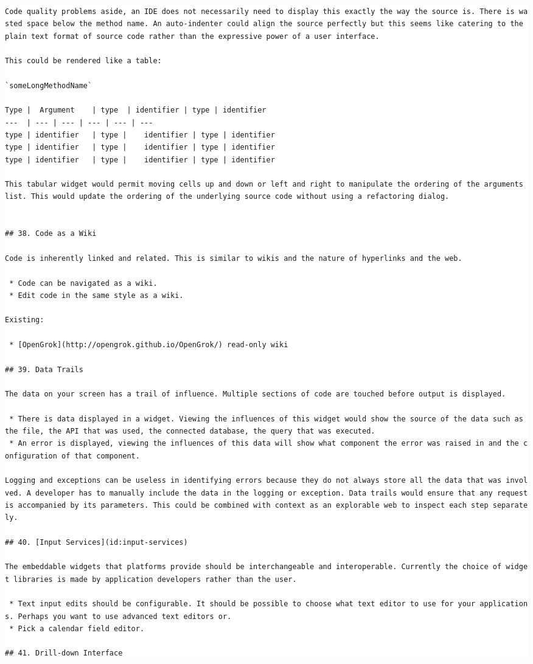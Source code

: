 ```
Code quality problems aside, an IDE does not necessarily need to display this exactly the way the source is. There is wasted space below the method name. An auto-indenter could align the source perfectly but this seems like catering to the plain text format of source code rather than the expressive power of a user interface. 

This could be rendered like a table:

`someLongMethodName`

Type |	Argument	| type	| identifier | type | identifier
---	 | --- | --- | --- | --- | ---
type | identifier	| type | 	identifier | type | identifier
type | identifier	| type | 	identifier | type | identifier
type | identifier	| type | 	identifier | type | identifier

This tabular widget would permit moving cells up and down or left and right to manipulate the ordering of the arguments list. This would update the ordering of the underlying source code without using a refactoring dialog.


## 38. Code as a Wiki

Code is inherently linked and related. This is similar to wikis and the nature of hyperlinks and the web.

 * Code can be navigated as a wiki.
 * Edit code in the same style as a wiki.
 
Existing:

 * [OpenGrok](http://opengrok.github.io/OpenGrok/) read-only wiki
 
## 39. Data Trails

The data on your screen has a trail of influence. Multiple sections of code are touched before output is displayed.

 * There is data displayed in a widget. Viewing the influences of this widget would show the source of the data such as the file, the API that was used, the connected database, the query that was executed.
 * An error is displayed, viewing the influences of this data will show what component the error was raised in and the configuration of that component.
 
Logging and exceptions can be useless in identifying errors because they do not always store all the data that was involved. A developer has to manually include the data in the logging or exception. Data trails would ensure that any request is accompanied by its parameters. This could be combined with context as an explorable web to inspect each step separately.

## 40. [Input Services](id:input-services)

The embeddable widgets that platforms provide should be interchangeable and interoperable. Currently the choice of widget libraries is made by application developers rather than the user.

 * Text input edits should be configurable. It should be possible to choose what text editor to use for your applications. Perhaps you want to use advanced text editors or. 
 * Pick a calendar field editor.
 
## 41. Drill-down Interface

```